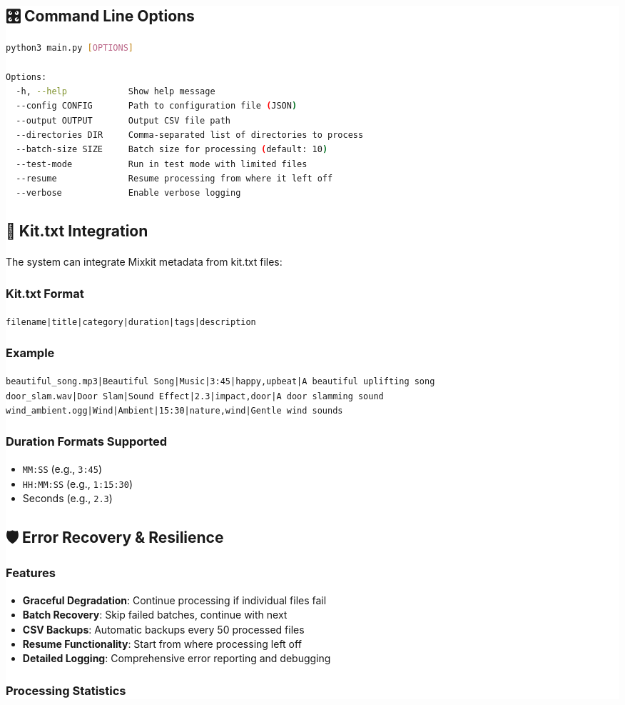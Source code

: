 ## 🎛️ **Command Line Options**

```bash
python3 main.py [OPTIONS]

Options:
  -h, --help            Show help message
  --config CONFIG       Path to configuration file (JSON)
  --output OUTPUT       Output CSV file path
  --directories DIR     Comma-separated list of directories to process
  --batch-size SIZE     Batch size for processing (default: 10)
  --test-mode           Run in test mode with limited files
  --resume              Resume processing from where it left off
  --verbose             Enable verbose logging
```

## 📝 **Kit.txt Integration**

The system can integrate Mixkit metadata from kit.txt files:

### **Kit.txt Format**

```
filename|title|category|duration|tags|description
```

### **Example**

```
beautiful_song.mp3|Beautiful Song|Music|3:45|happy,upbeat|A beautiful uplifting song
door_slam.wav|Door Slam|Sound Effect|2.3|impact,door|A door slamming sound
wind_ambient.ogg|Wind|Ambient|15:30|nature,wind|Gentle wind sounds
```

### **Duration Formats Supported**

- `MM:SS` (e.g., `3:45`)
- `HH:MM:SS` (e.g., `1:15:30`)
- Seconds (e.g., `2.3`)

## 🛡️ **Error Recovery & Resilience**

### **Features**

- **Graceful Degradation**: Continue processing if individual files fail
- **Batch Recovery**: Skip failed batches, continue with next
- **CSV Backups**: Automatic backups every 50 processed files
- **Resume Functionality**: Start from where processing left off
- **Detailed Logging**: Comprehensive error reporting and debugging

### **Processing Statistics**
